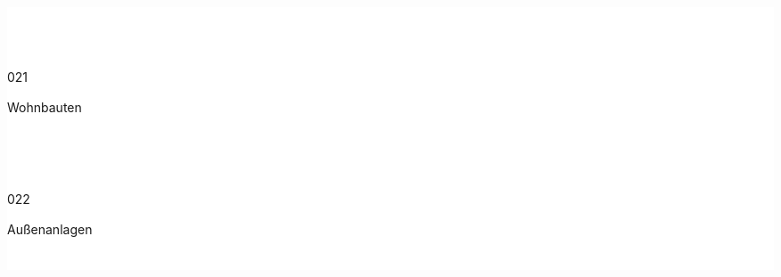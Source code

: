 </td>

</tr>

<tr>

<td style align="center" valign="top" charoff="50">

 

</td>

<td style align="center" valign="top" charoff="50">

 

</td>

<td style align="center" valign="top" charoff="50">

021

</td>

<td style colspan="2" align="left" valign="top" charoff="50">

Wohnbauten

</td>

</tr>

<tr>

<td style align="center" valign="top" charoff="50">

 

</td>

<td style align="center" valign="top" charoff="50">

 

</td>

<td style align="center" valign="top" charoff="50">

022

</td>

<td style colspan="2" align="left" valign="top" charoff="50">

Außenanlagen

</td>

</tr>

<tr>

<td style align="center" valign="top" charoff="50">

 

</td>

<td style align="center" valign="top" charoff="50">
